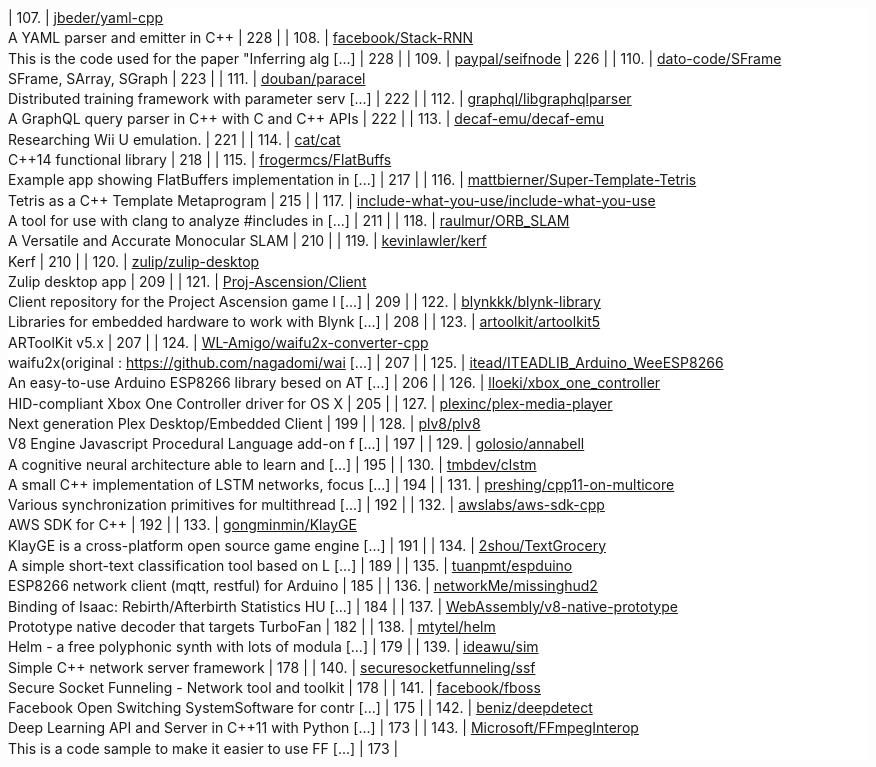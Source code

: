 | 107. | [jbeder/yaml-cpp](https://github.com/jbeder/yaml-cpp) <br/>A YAML parser and emitter in C++ | 228 |
| 108. | [facebook/Stack-RNN](https://github.com/facebook/Stack-RNN) <br/>This is the code used for the paper "Inferring alg [...] | 228 |
| 109. | [paypal/seifnode](https://github.com/paypal/seifnode)  | 226 |
| 110. | [dato-code/SFrame](https://github.com/dato-code/SFrame) <br/>SFrame, SArray, SGraph | 223 |
| 111. | [douban/paracel](https://github.com/douban/paracel) <br/>Distributed training framework with parameter serv [...] | 222 |
| 112. | [graphql/libgraphqlparser](https://github.com/graphql/libgraphqlparser) <br/>A GraphQL query parser in C++ with C and C++ APIs | 222 |
| 113. | [decaf-emu/decaf-emu](https://github.com/decaf-emu/decaf-emu) <br/>Researching Wii U emulation. | 221 |
| 114. | [cat/cat](https://github.com/cat/cat) <br/>C++14 functional library | 218 |
| 115. | [frogermcs/FlatBuffs](https://github.com/frogermcs/FlatBuffs) <br/>Example app showing FlatBuffers implementation in  [...] | 217 |
| 116. | [mattbierner/Super-Template-Tetris](https://github.com/mattbierner/Super-Template-Tetris) <br/>Tetris as a C++ Template Metaprogram | 215 |
| 117. | [include-what-you-use/include-what-you-use](https://github.com/include-what-you-use/include-what-you-use) <br/>A tool for use with clang to analyze #includes in  [...] | 211 |
| 118. | [raulmur/ORB_SLAM](https://github.com/raulmur/ORB_SLAM) <br/>A Versatile and Accurate Monocular SLAM | 210 |
| 119. | [kevinlawler/kerf](https://github.com/kevinlawler/kerf) <br/>Kerf | 210 |
| 120. | [zulip/zulip-desktop](https://github.com/zulip/zulip-desktop) <br/>Zulip desktop app | 209 |
| 121. | [Proj-Ascension/Client](https://github.com/Proj-Ascension/Client) <br/>Client repository for the Project Ascension game l [...] | 209 |
| 122. | [blynkkk/blynk-library](https://github.com/blynkkk/blynk-library) <br/>Libraries for embedded hardware to work with Blynk [...] | 208 |
| 123. | [artoolkit/artoolkit5](https://github.com/artoolkit/artoolkit5) <br/>ARToolKit v5.x | 207 |
| 124. | [WL-Amigo/waifu2x-converter-cpp](https://github.com/WL-Amigo/waifu2x-converter-cpp) <br/>waifu2x(original : https://github.com/nagadomi/wai [...] | 207 |
| 125. | [itead/ITEADLIB_Arduino_WeeESP8266](https://github.com/itead/ITEADLIB_Arduino_WeeESP8266) <br/>An easy-to-use Arduino ESP8266 library besed on AT [...] | 206 |
| 126. | [lloeki/xbox_one_controller](https://github.com/lloeki/xbox_one_controller) <br/>HID-compliant Xbox One Controller driver for OS X | 205 |
| 127. | [plexinc/plex-media-player](https://github.com/plexinc/plex-media-player) <br/>Next generation Plex Desktop/Embedded Client | 199 |
| 128. | [plv8/plv8](https://github.com/plv8/plv8) <br/> V8 Engine Javascript Procedural Language add-on f [...] | 197 |
| 129. | [golosio/annabell](https://github.com/golosio/annabell) <br/>A cognitive neural architecture able to learn and  [...] | 195 |
| 130. | [tmbdev/clstm](https://github.com/tmbdev/clstm) <br/>A small C++ implementation of LSTM networks, focus [...] | 194 |
| 131. | [preshing/cpp11-on-multicore](https://github.com/preshing/cpp11-on-multicore) <br/>Various synchronization primitives for multithread [...] | 192 |
| 132. | [awslabs/aws-sdk-cpp](https://github.com/awslabs/aws-sdk-cpp) <br/>AWS SDK for C++ | 192 |
| 133. | [gongminmin/KlayGE](https://github.com/gongminmin/KlayGE) <br/>KlayGE is a cross-platform open source game engine [...] | 191 |
| 134. | [2shou/TextGrocery](https://github.com/2shou/TextGrocery) <br/>A simple short-text classification tool based on L [...] | 189 |
| 135. | [tuanpmt/espduino](https://github.com/tuanpmt/espduino) <br/>ESP8266 network client (mqtt, restful) for Arduino | 185 |
| 136. | [networkMe/missinghud2](https://github.com/networkMe/missinghud2) <br/>Binding of Isaac: Rebirth/Afterbirth Statistics HU [...] | 184 |
| 137. | [WebAssembly/v8-native-prototype](https://github.com/WebAssembly/v8-native-prototype) <br/>Prototype native decoder that targets TurboFan | 182 |
| 138. | [mtytel/helm](https://github.com/mtytel/helm) <br/>Helm - a free polyphonic synth with lots of modula [...] | 179 |
| 139. | [ideawu/sim](https://github.com/ideawu/sim) <br/>Simple C++ network server framework | 178 |
| 140. | [securesocketfunneling/ssf](https://github.com/securesocketfunneling/ssf) <br/>Secure Socket Funneling - Network tool and toolkit | 178 |
| 141. | [facebook/fboss](https://github.com/facebook/fboss) <br/>Facebook Open Switching SystemSoftware for contr [...] | 175 |
| 142. | [beniz/deepdetect](https://github.com/beniz/deepdetect) <br/>Deep Learning API and Server in C++11 with Python  [...] | 173 |
| 143. | [Microsoft/FFmpegInterop](https://github.com/Microsoft/FFmpegInterop) <br/> This is a code sample to make it easier to use FF [...] | 173 |